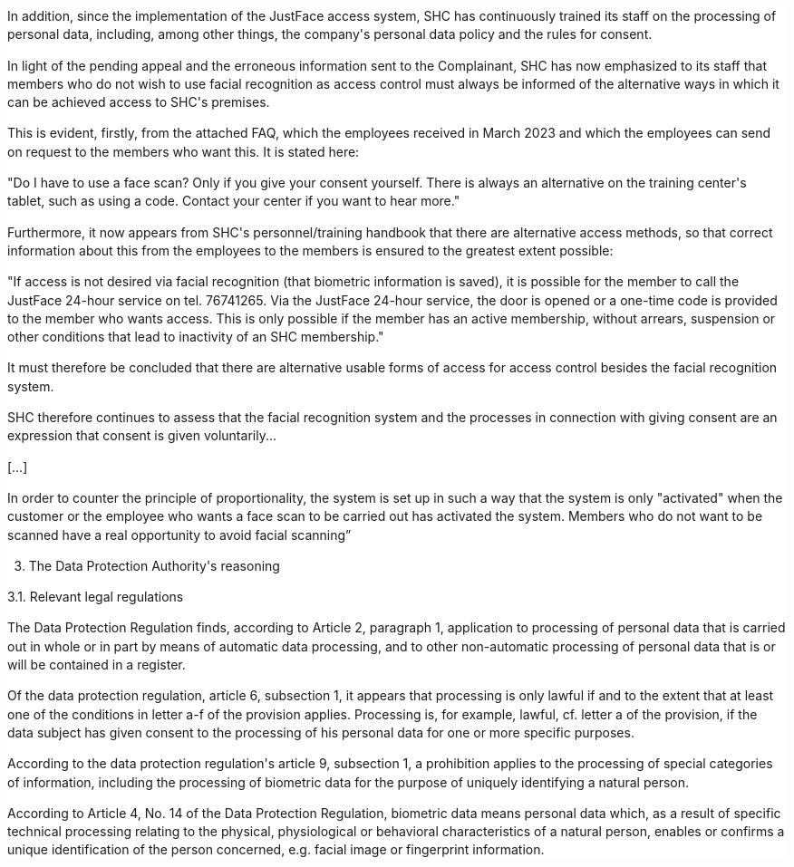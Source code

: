 In addition, since the implementation of the JustFace access system, SHC has continuously trained its staff on the processing of personal data, including, among other things, the company's personal data policy and the rules for consent.

In light of the pending appeal and the erroneous information sent to the Complainant, SHC has now emphasized to its staff that members who do not wish to use facial recognition as access control must always be informed of the alternative ways in which it can be achieved access to SHC's premises.

This is evident, firstly, from the attached FAQ, which the employees received in March 2023 and which the employees can send on request to the members who want this. It is stated here:

"Do I have to use a face scan? Only if you give your consent yourself. There is always an alternative on the training center's tablet, such as using a code. Contact your center if you want to hear more."

Furthermore, it now appears from SHC's personnel/training handbook that there are alternative access methods, so that correct information about this from the employees to the members is ensured to the greatest extent possible:

"If access is not desired via facial recognition (that biometric information is saved), it is possible for the member to call the JustFace 24-hour service on tel. 76741265. Via the JustFace 24-hour service, the door is opened or a one-time code is provided to the member who wants access. This is only possible if the member has an active membership, without arrears, suspension or other conditions that lead to inactivity of an SHC membership."

It must therefore be concluded that there are alternative usable forms of access for access control besides the facial recognition system.

SHC therefore continues to assess that the facial recognition system and the processes in connection with giving consent are an expression that consent is given voluntarily...

\[…\]

In order to counter the principle of proportionality, the system is set up in such a way that the system is only "activated" when the customer or the employee who wants a face scan to be carried out has activated the system. Members who do not want to be scanned have a real opportunity to avoid facial scanning”

3. The Data Protection Authority's reasoning

3.1. Relevant legal regulations

The Data Protection Regulation finds, according to Article 2, paragraph 1, application to processing of personal data that is carried out in whole or in part by means of automatic data processing, and to other non-automatic processing of personal data that is or will be contained in a register.

Of the data protection regulation, article 6, subsection 1, it appears that processing is only lawful if and to the extent that at least one of the conditions in letter a-f of the provision applies. Processing is, for example, lawful, cf. letter a of the provision, if the data subject has given consent to the processing of his personal data for one or more specific purposes.

According to the data protection regulation's article 9, subsection 1, a prohibition applies to the processing of special categories of information, including the processing of biometric data for the purpose of uniquely identifying a natural person.

According to Article 4, No. 14 of the Data Protection Regulation, biometric data means personal data which, as a result of specific technical processing relating to the physical, physiological or behavioral characteristics of a natural person, enables or confirms a unique identification of the person concerned, e.g. facial image or fingerprint information.
